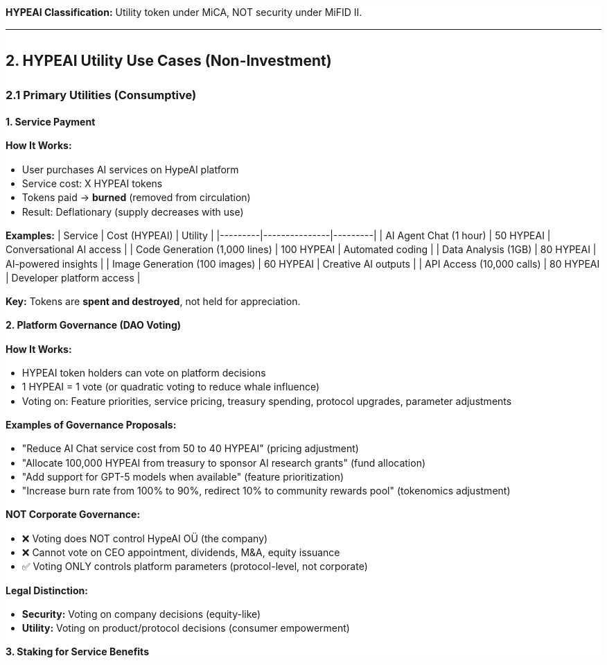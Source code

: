 **HYPEAI Classification:** Utility token under MiCA, NOT security under MiFID II.

---

## 2. HYPEAI Utility Use Cases (Non-Investment)

### 2.1 Primary Utilities (Consumptive)

**1. Service Payment**

**How It Works:**
- User purchases AI services on HypeAI platform
- Service cost: X HYPEAI tokens
- Tokens paid → **burned** (removed from circulation)
- Result: Deflationary (supply decreases with use)

**Examples:**
| Service | Cost (HYPEAI) | Utility |
|---------|---------------|---------|
| AI Agent Chat (1 hour) | 50 HYPEAI | Conversational AI access |
| Code Generation (1,000 lines) | 100 HYPEAI | Automated coding |
| Data Analysis (1GB) | 80 HYPEAI | AI-powered insights |
| Image Generation (100 images) | 60 HYPEAI | Creative AI outputs |
| API Access (10,000 calls) | 80 HYPEAI | Developer platform access |

**Key:** Tokens are **spent and destroyed**, not held for appreciation.

**2. Platform Governance (DAO Voting)**

**How It Works:**
- HYPEAI token holders can vote on platform decisions
- 1 HYPEAI = 1 vote (or quadratic voting to reduce whale influence)
- Voting on: Feature priorities, service pricing, treasury spending, protocol upgrades, parameter adjustments

**Examples of Governance Proposals:**
- "Reduce AI Chat service cost from 50 to 40 HYPEAI" (pricing adjustment)
- "Allocate 100,000 HYPEAI from treasury to sponsor AI research grants" (fund allocation)
- "Add support for GPT-5 models when available" (feature prioritization)
- "Increase burn rate from 100% to 90%, redirect 10% to community rewards pool" (tokenomics adjustment)

**NOT Corporate Governance:**
- ❌ Voting does NOT control HypeAI OÜ (the company)
- ❌ Cannot vote on CEO appointment, dividends, M&A, equity issuance
- ✅ Voting ONLY controls platform parameters (protocol-level, not corporate)

**Legal Distinction:**
- **Security:** Voting on company decisions (equity-like)
- **Utility:** Voting on product/protocol decisions (consumer empowerment)

**3. Staking for Service Benefits**
